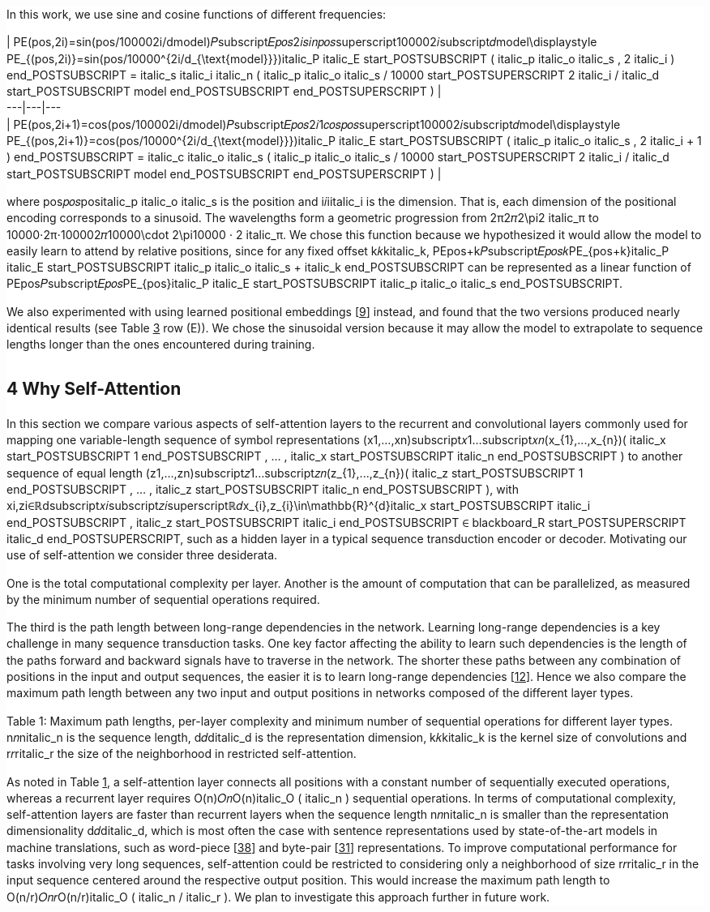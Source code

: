 In this work, we use sine and cosine functions of different frequencies:

| P⁢E(p⁢o⁢s,2⁢i)=s⁢i⁢n⁢(p⁢o⁢s/100002⁢i/dmodel)𝑃subscript𝐸𝑝𝑜𝑠2𝑖𝑠𝑖𝑛𝑝𝑜𝑠superscript100002𝑖subscript𝑑model\displaystyle PE_{(pos,2i)}=sin(pos/10000^{2i/d_{\text{model}}})italic_P italic_E start_POSTSUBSCRIPT ( italic_p italic_o italic_s , 2 italic_i ) end_POSTSUBSCRIPT = italic_s italic_i italic_n ( italic_p italic_o italic_s / 10000 start_POSTSUPERSCRIPT 2 italic_i / italic_d start_POSTSUBSCRIPT model end_POSTSUBSCRIPT end_POSTSUPERSCRIPT ) |   
---|---|---  
| P⁢E(p⁢o⁢s,2⁢i+1)=c⁢o⁢s⁢(p⁢o⁢s/100002⁢i/dmodel)𝑃subscript𝐸𝑝𝑜𝑠2𝑖1𝑐𝑜𝑠𝑝𝑜𝑠superscript100002𝑖subscript𝑑model\displaystyle PE_{(pos,2i+1)}=cos(pos/10000^{2i/d_{\text{model}}})italic_P italic_E start_POSTSUBSCRIPT ( italic_p italic_o italic_s , 2 italic_i + 1 ) end_POSTSUBSCRIPT = italic_c italic_o italic_s ( italic_p italic_o italic_s / 10000 start_POSTSUPERSCRIPT 2 italic_i / italic_d start_POSTSUBSCRIPT model end_POSTSUBSCRIPT end_POSTSUPERSCRIPT ) |   
  
where p⁢o⁢s𝑝𝑜𝑠positalic_p italic_o italic_s is the position and i𝑖iitalic_i is the dimension. That is, each dimension of the positional encoding corresponds to a sinusoid. The wavelengths form a geometric progression from 2⁢π2𝜋2\pi2 italic_π to 10000⋅2⁢π⋅100002𝜋10000\cdot 2\pi10000 ⋅ 2 italic_π. We chose this function because we hypothesized it would allow the model to easily learn to attend by relative positions, since for any fixed offset k𝑘kitalic_k, P⁢Ep⁢o⁢s+k𝑃subscript𝐸𝑝𝑜𝑠𝑘PE_{pos+k}italic_P italic_E start_POSTSUBSCRIPT italic_p italic_o italic_s + italic_k end_POSTSUBSCRIPT can be represented as a linear function of P⁢Ep⁢o⁢s𝑃subscript𝐸𝑝𝑜𝑠PE_{pos}italic_P italic_E start_POSTSUBSCRIPT italic_p italic_o italic_s end_POSTSUBSCRIPT.

We also experimented with using learned positional embeddings [[9](/html/1706.03762v7/#bib.bib9)] instead, and found that the two versions produced nearly identical results (see Table [3](/html/1706.03762v7/#S6.T3 "Table 3 ‣ 6.2 Model Variations ‣ 6 Results ‣ Attention Is All You Need") row (E)). We chose the sinusoidal version because it may allow the model to extrapolate to sequence lengths longer than the ones encountered during training.

##  4 Why Self-Attention

In this section we compare various aspects of self-attention layers to the recurrent and convolutional layers commonly used for mapping one variable-length sequence of symbol representations (x1,…,xn)subscript𝑥1…subscript𝑥𝑛(x_{1},...,x_{n})( italic_x start_POSTSUBSCRIPT 1 end_POSTSUBSCRIPT , … , italic_x start_POSTSUBSCRIPT italic_n end_POSTSUBSCRIPT ) to another sequence of equal length (z1,…,zn)subscript𝑧1…subscript𝑧𝑛(z_{1},...,z_{n})( italic_z start_POSTSUBSCRIPT 1 end_POSTSUBSCRIPT , … , italic_z start_POSTSUBSCRIPT italic_n end_POSTSUBSCRIPT ), with xi,zi∈ℝdsubscript𝑥𝑖subscript𝑧𝑖superscriptℝ𝑑x_{i},z_{i}\in\mathbb{R}^{d}italic_x start_POSTSUBSCRIPT italic_i end_POSTSUBSCRIPT , italic_z start_POSTSUBSCRIPT italic_i end_POSTSUBSCRIPT ∈ blackboard_R start_POSTSUPERSCRIPT italic_d end_POSTSUPERSCRIPT, such as a hidden layer in a typical sequence transduction encoder or decoder. Motivating our use of self-attention we consider three desiderata.

One is the total computational complexity per layer. Another is the amount of computation that can be parallelized, as measured by the minimum number of sequential operations required.

The third is the path length between long-range dependencies in the network. Learning long-range dependencies is a key challenge in many sequence transduction tasks. One key factor affecting the ability to learn such dependencies is the length of the paths forward and backward signals have to traverse in the network. The shorter these paths between any combination of positions in the input and output sequences, the easier it is to learn long-range dependencies [[12](/html/1706.03762v7/#bib.bib12)]. Hence we also compare the maximum path length between any two input and output positions in networks composed of the different layer types.

Table 1:  Maximum path lengths, per-layer complexity and minimum number of sequential operations for different layer types. n𝑛nitalic_n is the sequence length, d𝑑ditalic_d is the representation dimension, k𝑘kitalic_k is the kernel size of convolutions and r𝑟ritalic_r the size of the neighborhood in restricted self-attention.

As noted in Table [1](/html/1706.03762v7/#S4.T1 "Table 1 ‣ 4 Why Self-Attention ‣ Attention Is All You Need"), a self-attention layer connects all positions with a constant number of sequentially executed operations, whereas a recurrent layer requires O⁢(n)𝑂𝑛O(n)italic_O ( italic_n ) sequential operations. In terms of computational complexity, self-attention layers are faster than recurrent layers when the sequence length n𝑛nitalic_n is smaller than the representation dimensionality d𝑑ditalic_d, which is most often the case with sentence representations used by state-of-the-art models in machine translations, such as word-piece [[38](/html/1706.03762v7/#bib.bib38)] and byte-pair [[31](/html/1706.03762v7/#bib.bib31)] representations. To improve computational performance for tasks involving very long sequences, self-attention could be restricted to considering only a neighborhood of size r𝑟ritalic_r in the input sequence centered around the respective output position. This would increase the maximum path length to O⁢(n/r)𝑂𝑛𝑟O(n/r)italic_O ( italic_n / italic_r ). We plan to investigate this approach further in future work.
